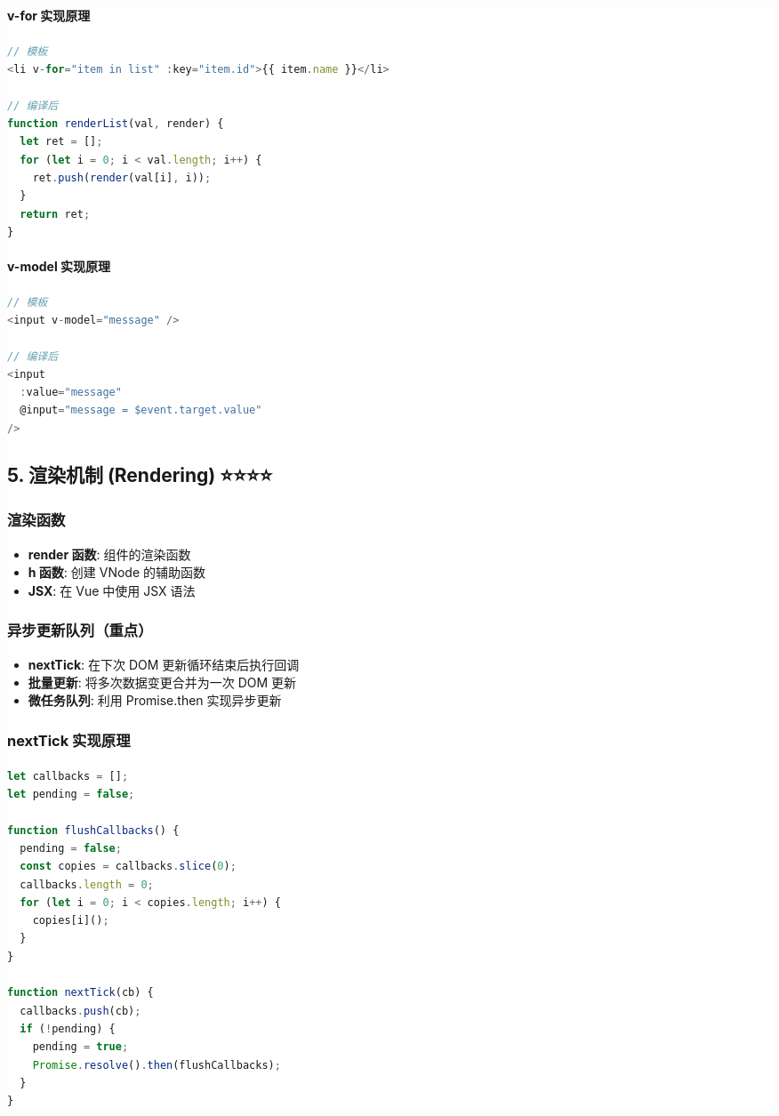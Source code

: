 #### v-for 实现原理
```javascript
// 模板
<li v-for="item in list" :key="item.id">{{ item.name }}</li>

// 编译后
function renderList(val, render) {
  let ret = [];
  for (let i = 0; i < val.length; i++) {
    ret.push(render(val[i], i));
  }
  return ret;
}
```

#### v-model 实现原理
```javascript
// 模板
<input v-model="message" />

// 编译后
<input 
  :value="message" 
  @input="message = $event.target.value"
/>
```

## 5. 渲染机制 (Rendering) ⭐⭐⭐⭐

### 渲染函数
- **render 函数**: 组件的渲染函数
- **h 函数**: 创建 VNode 的辅助函数
- **JSX**: 在 Vue 中使用 JSX 语法

### 异步更新队列（重点）
- **nextTick**: 在下次 DOM 更新循环结束后执行回调
- **批量更新**: 将多次数据变更合并为一次 DOM 更新
- **微任务队列**: 利用 Promise.then 实现异步更新

### nextTick 实现原理
```javascript
let callbacks = [];
let pending = false;

function flushCallbacks() {
  pending = false;
  const copies = callbacks.slice(0);
  callbacks.length = 0;
  for (let i = 0; i < copies.length; i++) {
    copies[i]();
  }
}

function nextTick(cb) {
  callbacks.push(cb);
  if (!pending) {
    pending = true;
    Promise.resolve().then(flushCallbacks);
  }
}
```
